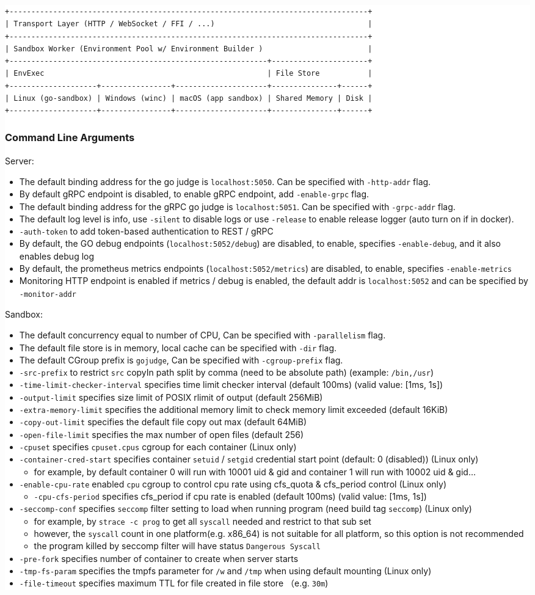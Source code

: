 ```text
+----------------------------------------------------------------------------------+
| Transport Layer (HTTP / WebSocket / FFI / ...)                                   |
+----------------------------------------------------------------------------------+
| Sandbox Worker (Environment Pool w/ Environment Builder )                        |
+-----------------------------------------------------------+----------------------+
| EnvExec                                                   | File Store           |
+--------------------+----------------+---------------------+---------------+------+
| Linux (go-sandbox) | Windows (winc) | macOS (app sandbox) | Shared Memory | Disk |
+--------------------+----------------+---------------------+---------------+------+
```

### Command Line Arguments

Server:

- The default binding address for the go judge is `localhost:5050`. Can be specified with `-http-addr` flag.
- By default gRPC endpoint is disabled, to enable gRPC endpoint, add `-enable-grpc` flag.
- The default binding address for the gRPC go judge is `localhost:5051`. Can be specified with `-grpc-addr` flag.
- The default log level is info, use `-silent` to disable logs or use `-release` to enable release logger (auto turn on if in docker).
- `-auth-token` to add token-based authentication to REST / gRPC
- By default, the GO debug endpoints (`localhost:5052/debug`) are disabled, to enable, specifies `-enable-debug`, and it also enables debug log
- By default, the prometheus metrics endpoints (`localhost:5052/metrics`) are disabled, to enable, specifies `-enable-metrics`
- Monitoring HTTP endpoint is enabled if metrics / debug is enabled, the default addr is `localhost:5052` and can be specified by `-monitor-addr`

Sandbox:

- The default concurrency equal to number of CPU, Can be specified with `-parallelism` flag.
- The default file store is in memory, local cache can be specified with `-dir` flag.
- The default CGroup prefix is `gojudge`, Can be specified with `-cgroup-prefix` flag.
- `-src-prefix` to restrict `src` copyIn path split by comma (need to be absolute path) (example: `/bin,/usr`)
- `-time-limit-checker-interval` specifies time limit checker interval (default 100ms) (valid value: \[1ms, 1s\])
- `-output-limit` specifies size limit of POSIX rlimit of output (default 256MiB)
- `-extra-memory-limit` specifies the additional memory limit to check memory limit exceeded (default 16KiB)
- `-copy-out-limit` specifies the default file copy out max (default 64MiB)
- `-open-file-limit` specifies the max number of open files (default 256)
- `-cpuset` specifies `cpuset.cpus` cgroup for each container (Linux only)
- `-container-cred-start` specifies container `setuid` / `setgid` credential start point (default: 0 (disabled)) (Linux only)
  - for example, by default container 0 will run with 10001 uid & gid and container 1 will run with 10002 uid & gid...
- `-enable-cpu-rate` enabled `cpu` cgroup to control cpu rate using cfs_quota & cfs_period control (Linux only)
  - `-cpu-cfs-period` specifies cfs_period if cpu rate is enabled (default 100ms) (valid value: \[1ms, 1s\])
- `-seccomp-conf` specifies `seccomp` filter setting to load when running program (need build tag `seccomp`) (Linux only)
  - for example, by `strace -c prog` to get all `syscall` needed and restrict to that sub set
  - however, the `syscall` count in one platform(e.g. x86_64) is not suitable for all platform, so this option is not recommended
  - the program killed by seccomp filter will have status `Dangerous Syscall`
- `-pre-fork` specifies number of container to create when server starts
- `-tmp-fs-param` specifies the tmpfs parameter for `/w` and `/tmp` when using default mounting (Linux only)
- `-file-timeout` specifies maximum TTL for file created in file store （e.g. `30m`)